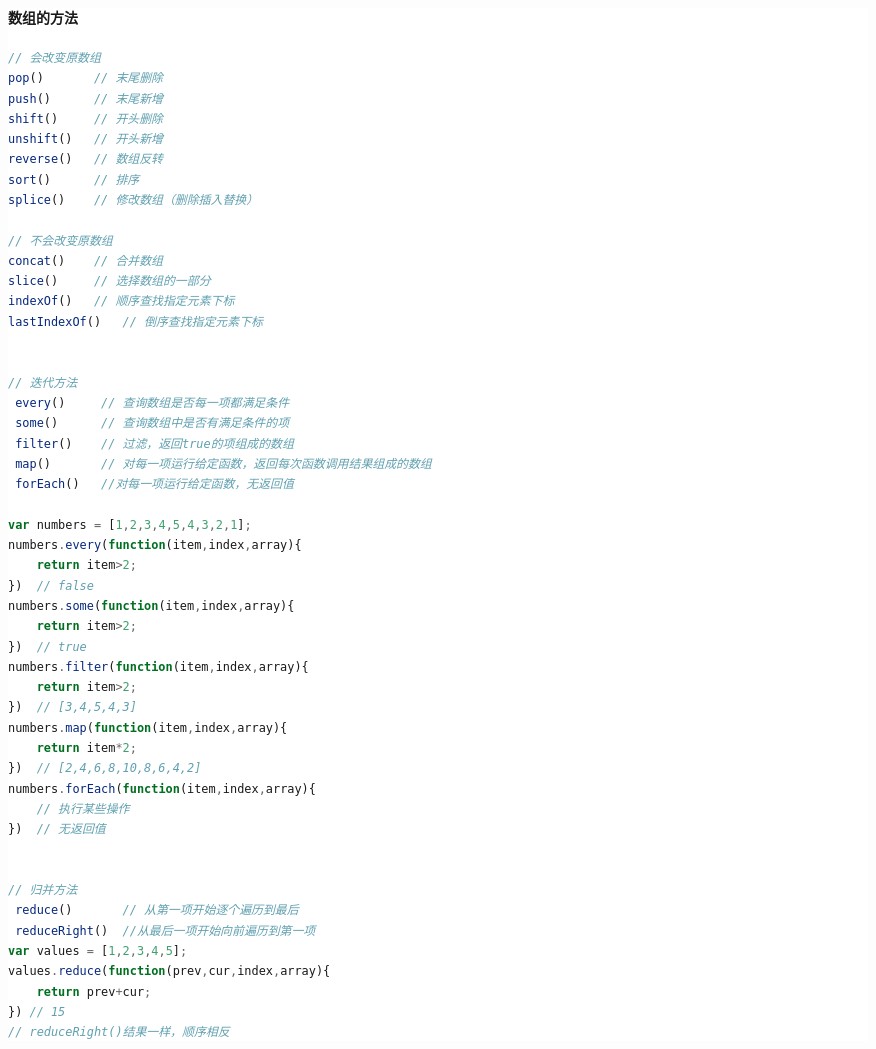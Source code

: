 
#### 数组的方法

```javascript
// 会改变原数组
pop()       // 末尾删除
push()      // 末尾新增
shift()     // 开头删除
unshift()   // 开头新增
reverse()   // 数组反转
sort()      // 排序
splice()    // 修改数组（删除插入替换）

// 不会改变原数组
concat()    // 合并数组
slice()     // 选择数组的一部分
indexOf()   // 顺序查找指定元素下标
lastIndexOf()   // 倒序查找指定元素下标


// 迭代方法
 every()     // 查询数组是否每一项都满足条件
 some()      // 查询数组中是否有满足条件的项
 filter()    // 过滤，返回true的项组成的数组
 map()       // 对每一项运行给定函数，返回每次函数调用结果组成的数组
 forEach()   //对每一项运行给定函数，无返回值

var numbers = [1,2,3,4,5,4,3,2,1];
numbers.every(function(item,index,array){
    return item>2;
})  // false
numbers.some(function(item,index,array){
    return item>2;
})  // true
numbers.filter(function(item,index,array){
    return item>2;
})  // [3,4,5,4,3]
numbers.map(function(item,index,array){
    return item*2;
})  // [2,4,6,8,10,8,6,4,2]
numbers.forEach(function(item,index,array){
    // 执行某些操作
})  // 无返回值


// 归并方法
 reduce()       // 从第一项开始逐个遍历到最后
 reduceRight()  //从最后一项开始向前遍历到第一项
var values = [1,2,3,4,5];
values.reduce(function(prev,cur,index,array){
    return prev+cur;
}) // 15
// reduceRight()结果一样，顺序相反
```
